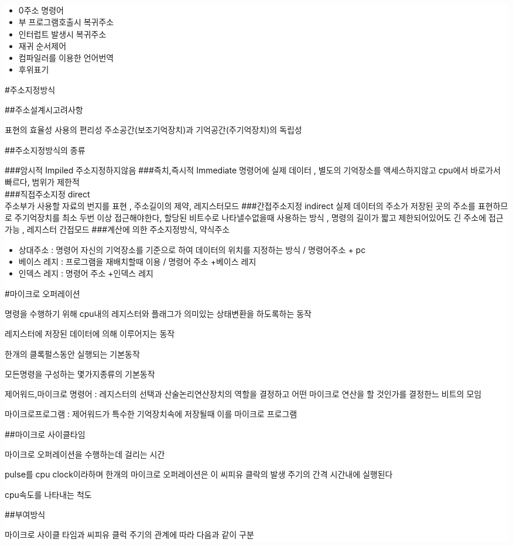 - 0주소 명령어
- 부 프로그램호출시 복귀주소
- 인터럽트 발생시 복귀주소
- 재귀 순서제어
- 컴파일러를 이용한 언어번역
- 후위표기


#주소지정방식


##주소설계시고려사항

표현의 효율성 
사용의 편리성
주소공간(보조기억장치)과 기억공간(주기억장치)의 독립성

##주소지정방식의 종류

###암시적 Impiled
 					주소지정하지않음
###즉치,즉시적 Immediate
	명령어에 실제 데이터 , 별도의 기억장소를 액세스하지않고 cpu에서 바로가서 빠르다, 범위가 제한적			
###직접주소지정 direct				
	주소부가 사용할 자료의 번지를 표현 , 주소길이의 제약, 레지스터모드
###간접주소지정 indirect
	실제 데이터의 주소가 저장된 곳의 주소를 표현하므로 주기억장치를 최소 두번 이상 접근해야한다, 할당된 비트수로 나타낼수없을때 사용하는 방식 , 명령의 길이가 짧고 제한되어있어도 긴 주소에 접근 가능 , 레지스터 간접모드
###계산에 의한 주소지정방식, 약식주소

- 상대주소 : 명령어 자신의 기억장소를 기준으로 하여 데이터의 위치를 지정하는 방식 / 명령어주소 + pc 
- 베이스 레지 : 프로그램을 재배치할때 이용 / 명령어 주소 +베이스 레지
- 인덱스 레지 : 명령어 주소 +인덱스 레지



#마이크로 오퍼레이션

명령을 수행하기 위해 cpu내의 레지스터와 플래그가 의미있는 상태변환을 하도록하는 동작

레지스터에 저장된 데이터에 의해 이루어지는 동작

한개의 클록펄스동안 실행되는 기본동작

모든명령을 구성하는 몇가지종류의 기본동작

제어워드,마이크로 명령어 : 레지스터의 선택과 산술논리연산장치의 역할을 결정하고 어떤 마이크로 연산을 할 것인가를 결정한느 비트의 모임

마이크로프로그램 : 제어워드가 특수한 기억장치속에 저장될때 이를 마이크로 프로그램

##마이크로 사이클타임

마이크로 오퍼레이션을 수행하는데 걸리는 시간

pulse를 cpu clock이라하며 한개의 마이크로 오퍼레이션은 이 씨피유 클락의 발생 주기의 간격 시간내에 실행된다

cpu속도를 나타내는 척도

##부여방식

마이크로 사이클 타임과 씨피유 클럭 주기의 관계에 따라 다음과 같이 구분

